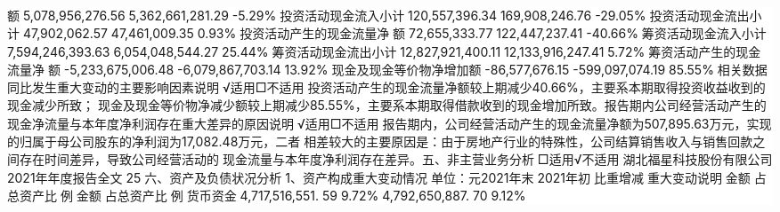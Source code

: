 额
5,078,956,276.56
5,362,661,281.29
-5.29%
投资活动现金流入小计
120,557,396.34
169,908,246.76
-29.05%
投资活动现金流出小计
47,902,062.57
47,461,009.35
0.93%
投资活动产生的现金流量净
额
72,655,333.77
122,447,237.41
-40.66%
筹资活动现金流入小计
7,594,246,393.63
6,054,048,544.27
25.44%
筹资活动现金流出小计
12,827,921,400.11
12,133,916,247.41
5.72%
筹资活动产生的现金流量净
额
-5,233,675,006.48
-6,079,867,703.14
13.92%
现金及现金等价物净增加额
-86,577,676.15
-599,097,074.19
85.55%
相关数据同比发生重大变动的主要影响因素说明
√适用□不适用
投资活动产生的现金流量净额较上期减少40.66%，主要系本期取得投资收益收到的现金减少所致；
现金及现金等价物净减少额较上期减少85.55%，主要系本期取得借款收到的现金增加所致。报告期内公司经营活动产生的现金净流量与本年度净利润存在重大差异的原因说明
√适用□不适用
报告期内，公司经营活动产生的现金流量净额为507,895.63万元，实现的归属于母公司股东的净利润为17,082.48万元，二者
相差较大的主要原因是：由于房地产行业的特殊性，公司结算销售收入与销售回款之间存在时间差异，导致公司经营活动的
现金流量与本年度净利润存在差异。五、非主营业务分析
□适用√不适用
湖北福星科技股份有限公司2021年年度报告全文
25
六、资产及负债状况分析
1、资产构成重大变动情况
单位：元2021年末
2021年初
比重增减
重大变动说明
金额
占总资产比
例
金额
占总资产比
例
货币资金
4,717,516,551.
59
9.72%
4,792,650,887.
70
9.12%